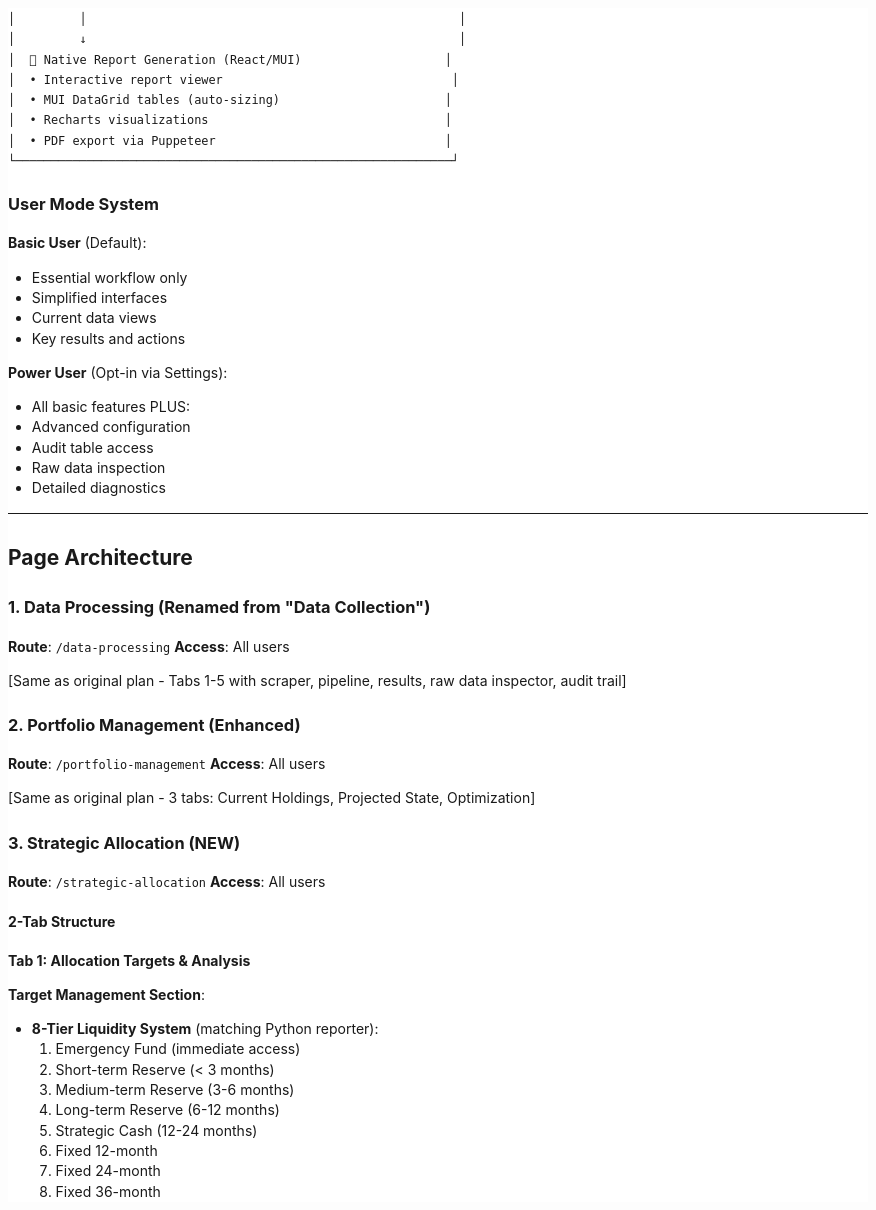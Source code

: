 ```
│         │                                                    │
│         ↓                                                    │
│  📄 Native Report Generation (React/MUI)                    │
│  • Interactive report viewer                                │
│  • MUI DataGrid tables (auto-sizing)                       │
│  • Recharts visualizations                                 │
│  • PDF export via Puppeteer                                │
└─────────────────────────────────────────────────────────────┘
```

### User Mode System

**Basic User** (Default):
- Essential workflow only
- Simplified interfaces
- Current data views
- Key results and actions

**Power User** (Opt-in via Settings):
- All basic features PLUS:
- Advanced configuration
- Audit table access
- Raw data inspection
- Detailed diagnostics

---

## Page Architecture

### 1. Data Processing (Renamed from "Data Collection")

**Route**: `/data-processing`
**Access**: All users

[Same as original plan - Tabs 1-5 with scraper, pipeline, results, raw data inspector, audit trail]

### 2. Portfolio Management (Enhanced)

**Route**: `/portfolio-management`
**Access**: All users

[Same as original plan - 3 tabs: Current Holdings, Projected State, Optimization]

### 3. Strategic Allocation (NEW)

**Route**: `/strategic-allocation`
**Access**: All users

#### 2-Tab Structure

**Tab 1: Allocation Targets & Analysis**

**Target Management Section**:
- **8-Tier Liquidity System** (matching Python reporter):
  1. Emergency Fund (immediate access)
  2. Short-term Reserve (< 3 months)
  3. Medium-term Reserve (3-6 months)
  4. Long-term Reserve (6-12 months)
  5. Strategic Cash (12-24 months)
  6. Fixed 12-month
  7. Fixed 24-month
  8. Fixed 36-month

